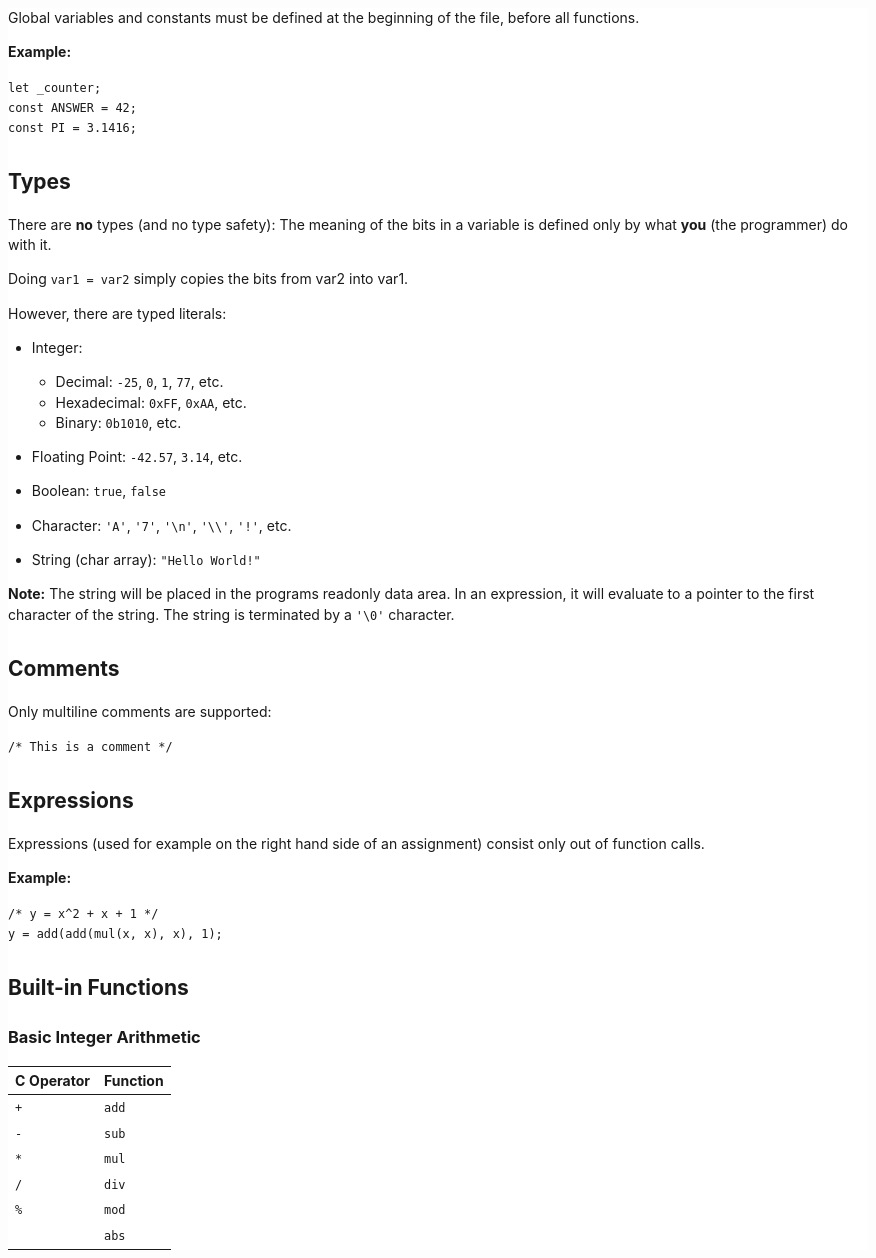 Global variables and constants must be defined at the beginning of the file,
before all functions.

**Example:**

    let _counter;
    const ANSWER = 42;
    const PI = 3.1416;

## Types

There are **no** types (and no type safety):
The meaning of the bits in a variable is defined only by what
**you** (the programmer) do with it.

Doing `var1 = var2` simply copies the bits from var2 into var1.

However, there are typed literals:

- Integer:
	- Decimal: `-25`, `0`, `1`, `77`, etc.
	- Hexadecimal: `0xFF`, `0xAA`, etc.
	- Binary: `0b1010`, etc.

- Floating Point: `-42.57`, `3.14`, etc.

- Boolean: `true`, `false`

- Character: `'A'`, `'7'`, `'\n'`, `'\\'`, `'!'`, etc.

- String (char array): `"Hello World!"`

**Note:** The string will be placed in the programs readonly data area. In an
expression, it will evaluate to a pointer to the first character of the string.
The string is terminated by a `'\0'` character.

## Comments

Only multiline comments are supported:

    /* This is a comment */

## Expressions

Expressions (used for example on the right hand side of an assignment)
consist only out of function calls.

**Example:**

	/* y = x^2 + x + 1 */
    y = add(add(mul(x, x), x), 1);

## Built-in Functions

### Basic Integer Arithmetic
| C Operator | Function |
|------------|----------|
| `+`        | `add`    |
| `-`        | `sub`    |
| `*`        | `mul`    |
| `/`        | `div`    |
| `%`        | `mod`    |
|            | `abs`    |
